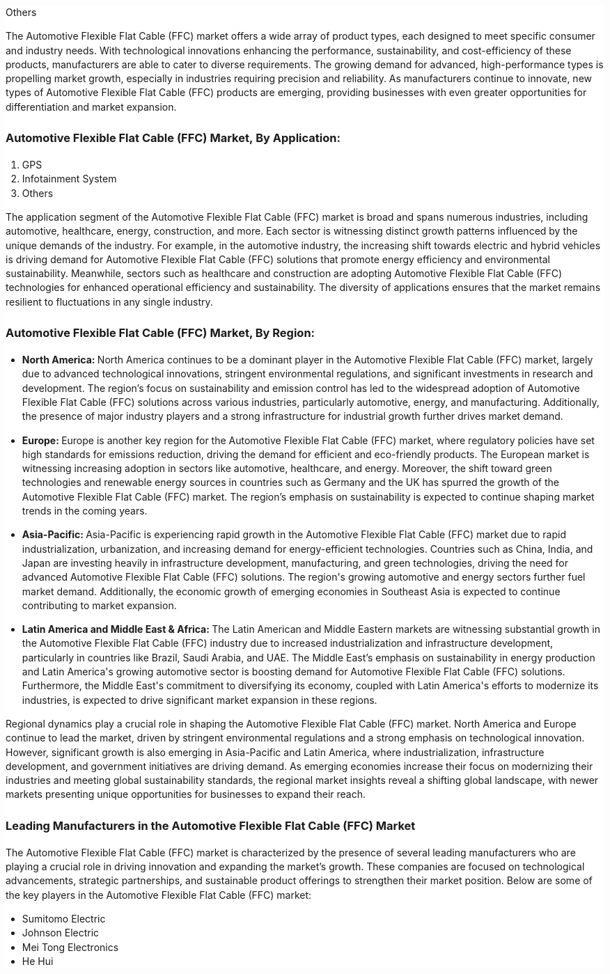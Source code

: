 Others</li></ol><p>The Automotive Flexible Flat Cable (FFC) market offers a wide array of product types, each designed to meet specific consumer and industry needs. With technological innovations enhancing the performance, sustainability, and cost-efficiency of these products, manufacturers are able to cater to diverse requirements. The growing demand for advanced, high-performance types is propelling market growth, especially in industries requiring precision and reliability. As manufacturers continue to innovate, new types of Automotive Flexible Flat Cable (FFC) products are emerging, providing businesses with even greater opportunities for differentiation and market expansion.</p><h3>Automotive Flexible Flat Cable (FFC) Market,&nbsp;By Application:</h3><ol><li>GPS<li> Infotainment System<li> Others</li></ol><p>The application segment of the Automotive Flexible Flat Cable (FFC) market is broad and spans numerous industries, including automotive, healthcare, energy, construction, and more. Each sector is witnessing distinct growth patterns influenced by the unique demands of the industry. For example, in the automotive industry, the increasing shift towards electric and hybrid vehicles is driving demand for Automotive Flexible Flat Cable (FFC) solutions that promote energy efficiency and environmental sustainability. Meanwhile, sectors such as healthcare and construction are adopting Automotive Flexible Flat Cable (FFC) technologies for enhanced operational efficiency and sustainability. The diversity of applications ensures that the market remains resilient to fluctuations in any single industry.</p><h3>Automotive Flexible Flat Cable (FFC) Market, By Region:</h3><ul><li><p><strong>North America:&nbsp;</strong>North America continues to be a dominant player in the Automotive Flexible Flat Cable (FFC) market, largely due to advanced technological innovations, stringent environmental regulations, and significant investments in research and development. The region&rsquo;s focus on sustainability and emission control has led to the widespread adoption of Automotive Flexible Flat Cable (FFC) solutions across various industries, particularly automotive, energy, and manufacturing. Additionally, the presence of major industry players and a strong infrastructure for industrial growth further drives market demand.</p></li><li><p><strong><strong>Europe:&nbsp;</strong></strong>Europe is another key region for the Automotive Flexible Flat Cable (FFC) market, where regulatory policies have set high standards for emissions reduction, driving the demand for efficient and eco-friendly products. The European market is witnessing increasing adoption in sectors like automotive, healthcare, and energy. Moreover, the shift toward green technologies and renewable energy sources in countries such as Germany and the UK has spurred the growth of the Automotive Flexible Flat Cable (FFC) market. The region&rsquo;s emphasis on sustainability is expected to continue shaping market trends in the coming years.</p></li><li><p><strong><strong>Asia-Pacific:&nbsp;</strong></strong>Asia-Pacific is experiencing rapid growth in the Automotive Flexible Flat Cable (FFC) market due to rapid industrialization, urbanization, and increasing demand for energy-efficient technologies. Countries such as China, India, and Japan are investing heavily in infrastructure development, manufacturing, and green technologies, driving the need for advanced Automotive Flexible Flat Cable (FFC) solutions. The region's growing automotive and energy sectors further fuel market demand. Additionally, the economic growth of emerging economies in Southeast Asia is expected to continue contributing to market expansion.</p></li><li><p><strong><strong>Latin America and Middle East &amp; Africa:&nbsp;</strong></strong>The Latin American and Middle Eastern markets are witnessing substantial growth in the Automotive Flexible Flat Cable (FFC) industry due to increased industrialization and infrastructure development, particularly in countries like Brazil, Saudi Arabia, and UAE. The Middle East&rsquo;s emphasis on sustainability in energy production and Latin America's growing automotive sector is boosting demand for Automotive Flexible Flat Cable (FFC) solutions. Furthermore, the Middle East's commitment to diversifying its economy, coupled with Latin America's efforts to modernize its industries, is expected to drive significant market expansion in these regions.</p></li></ul><p>Regional dynamics play a crucial role in shaping the Automotive Flexible Flat Cable (FFC) market. North America and Europe continue to lead the market, driven by stringent environmental regulations and a strong emphasis on technological innovation. However, significant growth is also emerging in Asia-Pacific and Latin America, where industrialization, infrastructure development, and government initiatives are driving demand. As emerging economies increase their focus on modernizing their industries and meeting global sustainability standards, the regional market insights reveal a shifting global landscape, with newer markets presenting unique opportunities for businesses to expand their reach.</p><h3><strong>Leading Manufacturers in the Automotive Flexible Flat Cable (FFC) Market</strong></h3><p>The Automotive Flexible Flat Cable (FFC) market is characterized by the presence of several leading manufacturers who are playing a crucial role in driving innovation and expanding the market&rsquo;s growth. These companies are focused on technological advancements, strategic partnerships, and sustainable product offerings to strengthen their market position. Below are some of the key players in the Automotive Flexible Flat Cable (FFC) market:</p></div><div class="article-main__content" data-test-id="publishing-text-block"><ul><li><span class="">Sumitomo Electric<li>Johnson Electric<li>Mei Tong Electronics<li>He Hui